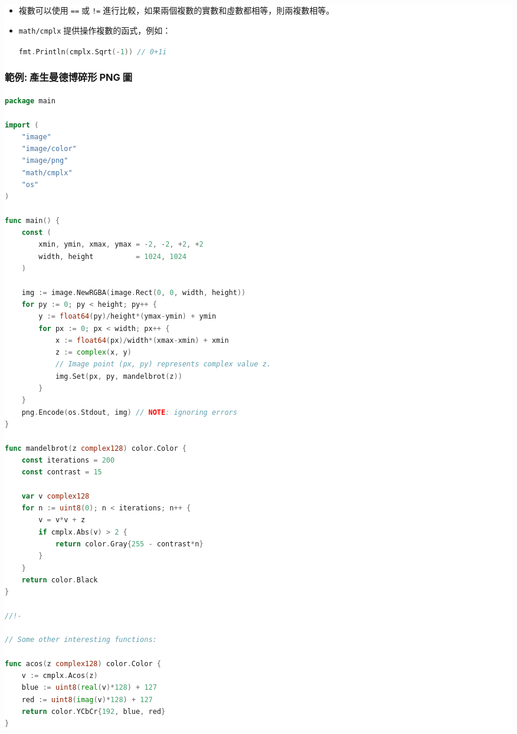 - 複數可以使用 `==` 或 `!=` 進行比較，如果兩個複數的實數和虛數都相等，則兩複數相等。
- `math/cmplx` 提供操作複數的函式，例如：
  
    ```go
    fmt.Println(cmplx.Sqrt(-1)) // 0+1i
    ```

### 範例: 產生曼德博碎形 PNG 圖

```go
package main

import (
	"image"
	"image/color"
	"image/png"
	"math/cmplx"
	"os"
)

func main() {
	const (
		xmin, ymin, xmax, ymax = -2, -2, +2, +2
		width, height          = 1024, 1024
	)

	img := image.NewRGBA(image.Rect(0, 0, width, height))
	for py := 0; py < height; py++ {
		y := float64(py)/height*(ymax-ymin) + ymin
		for px := 0; px < width; px++ {
			x := float64(px)/width*(xmax-xmin) + xmin
			z := complex(x, y)
			// Image point (px, py) represents complex value z.
			img.Set(px, py, mandelbrot(z))
		}
	}
	png.Encode(os.Stdout, img) // NOTE: ignoring errors
}

func mandelbrot(z complex128) color.Color {
	const iterations = 200
	const contrast = 15

	var v complex128
	for n := uint8(0); n < iterations; n++ {
		v = v*v + z
		if cmplx.Abs(v) > 2 {
			return color.Gray{255 - contrast*n}
		}
	}
	return color.Black
}

//!-

// Some other interesting functions:

func acos(z complex128) color.Color {
	v := cmplx.Acos(z)
	blue := uint8(real(v)*128) + 127
	red := uint8(imag(v)*128) + 127
	return color.YCbCr{192, blue, red}
}

```